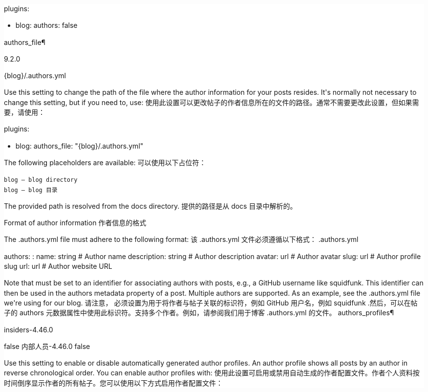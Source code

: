 plugins:
  - blog:
      authors: false

authors_file¶

9.2.0

{blog}/.authors.yml

Use this setting to change the path of the file where the author information for your posts resides. It's normally not necessary to change this setting, but if you need to, use:
使用此设置可以更改帖子的作者信息所在的文件的路径。通常不需要更改此设置，但如果需要，请使用：

plugins:
  - blog:
      authors_file: "{blog}/.authors.yml"

The following placeholders are available:
可以使用以下占位符：

    blog – blog directory
    blog – blog 目录

The provided path is resolved from the docs directory.
提供的路径是从 docs 目录中解析的。

Format of author information
作者信息的格式

The .authors.yml file must adhere to the following format:
该 .authors.yml 文件必须遵循以下格式：
.authors.yml

authors:
  <author>:
    name: string        # Author name
    description: string # Author description
    avatar: url         # Author avatar
    slug: url           # Author profile slug
    url: url            # Author website URL

Note that <author> must be set to an identifier for associating authors with posts, e.g., a GitHub username like squidfunk. This identifier can then be used in the authors metadata property of a post. Multiple authors are supported. As an example, see the .authors.yml file we're using for our blog.
请注意， <author> 必须设置为用于将作者与帖子关联的标识符，例如 GitHub 用户名，例如 squidfunk .然后，可以在帖子的 authors 元数据属性中使用此标识符。支持多个作者。例如，请参阅我们用于博客 .authors.yml 的文件。
authors_profiles¶

insiders-4.46.0

false
内部人员-4.46.0 false

Use this setting to enable or disable automatically generated author profiles. An author profile shows all posts by an author in reverse chronological order. You can enable author profiles with:
使用此设置可启用或禁用自动生成的作者配置文件。作者个人资料按时间倒序显示作者的所有帖子。您可以使用以下方式启用作者配置文件：
